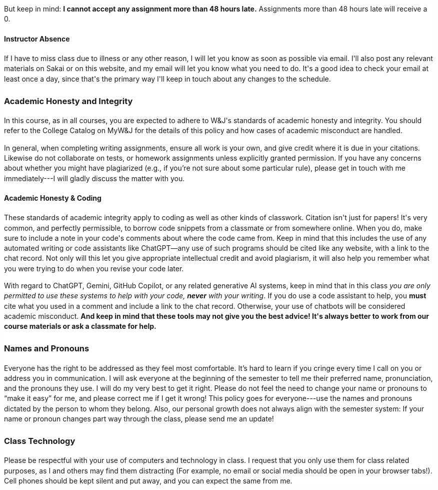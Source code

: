 But keep in mind: **I cannot accept any assignment more than 48 hours late.** Assignments more than 48 hours late will receive a 0.

#### Instructor Absence

If I have to miss class due to illness or any other reason, I will let you know as soon as possible via email. I'll also post any relevant materials on Sakai or on this website, and my email will let you know what you need to do. It's a good idea to check your email at least once a day, since that's the primary way I'll keep in touch about any changes to the schedule.

### Academic Honesty and Integrity

In this course, as in all courses, you are expected to adhere to W&J's standards of academic honesty and integrity. You should refer to the College Catalog on MyW&J for the details of this policy and how cases of academic misconduct are handled.

In general, when completing writing assignments, ensure all work is your own, and give credit where it is due in your citations. Likewise do not collaborate on tests, or homework assignments unless explicitly granted permission. If you have any concerns about whether you might have plagiarized (e.g., if you’re not sure about some particular rule), please get in touch with me immediately---I will gladly discuss the matter with you.

#### Academic Honesty & Coding

These standards of academic integrity apply to coding as well as other kinds of classwork. Citation isn't just for papers! It's very common, and perfectly permissible, to borrow code snippets from a classmate or from somewhere online. When you do, make sure to include a note in your code's comments about where the code came from. Keep in mind that this includes the use of any automated writing or code assistants like ChatGPT—any use of such programs should be cited like any website, with a link to the chat record. Not only will this let you give appropriate intellectual credit and avoid plagiarism, it will also help you remember what you were trying to do when you revise your code later.

With regard to ChatGPT, Gemini, GitHub Copilot, or any related generative AI systems, keep in mind that in this class *you are only permitted to use these systems to help with your code, **never** with your writing*. If you do use a code assistant to help, you **must** cite what you used in a comment and include a link to the chat record. Otherwise, your use of chatbots will be considered academic misconduct. **And keep in mind that these tools may not give you the best advice! It's always better to work from our course materials or ask a classmate for help.**

### Names and Pronouns

Everyone has the right to be addressed as they feel most comfortable. It’s hard to learn if you cringe every time I call on you or address you in communication. I will ask everyone at the beginning of the semester to tell me their preferred name, pronunciation, and the pronouns they use. I will do my very best to get it right.  Please do not feel the need to change your name or pronouns to “make it easy” for me, and please correct me if I get it wrong! This policy goes for everyone---use the names and pronouns dictated by the person to whom they belong. Also, our personal growth does not always align with the semester system: If your name or pronoun changes part way through the class, please send me an update!

### Class Technology

Please be respectful with your use of computers and technology in class. I request that you only use them for class related purposes, as I and others may find them distracting (For example, no email or social media should be open in your browser tabs!). Cell phones should be kept silent and put away, and you can expect the same from me.
